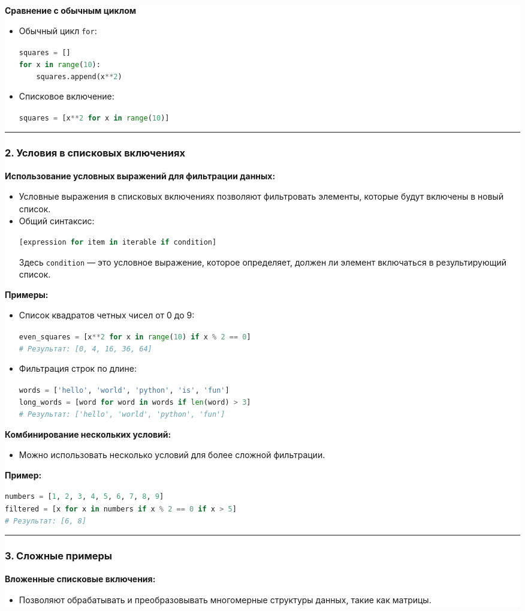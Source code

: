 **Cравнение с обычным циклом**

- Обычный цикл `for`:
  ```python
  squares = []
  for x in range(10):
      squares.append(x**2)
  ```

- Списковое включение:
  ```python
  squares = [x**2 for x in range(10)]
  ```

---

### **2. Условия в списковых включениях**

**Использование условных выражений для фильтрации данных:**
- Условные выражения в списковых включениях позволяют фильтровать элементы, которые будут включены в новый список.
- Общий синтаксис:
  ```python
  [expression for item in iterable if condition]
  ```
  Здесь `condition` — это условное выражение, которое определяет, должен ли элемент включаться в результирующий список.

**Примеры:**

- Список квадратов четных чисел от 0 до 9:
  ```python
  even_squares = [x**2 for x in range(10) if x % 2 == 0]
  # Результат: [0, 4, 16, 36, 64]
  ```

- Фильтрация строк по длине:
  ```python
  words = ['hello', 'world', 'python', 'is', 'fun']
  long_words = [word for word in words if len(word) > 3]
  # Результат: ['hello', 'world', 'python', 'fun']
  ```

**Комбинирование нескольких условий:**
- Можно использовать несколько условий для более сложной фильтрации.

**Пример:**
```python
numbers = [1, 2, 3, 4, 5, 6, 7, 8, 9]
filtered = [x for x in numbers if x % 2 == 0 if x > 5]
# Результат: [6, 8]
```

---

### **3. Сложные примеры**

**Вложенные списковые включения:**
- Позволяют обрабатывать и преобразовывать многомерные структуры данных, такие как матрицы.
